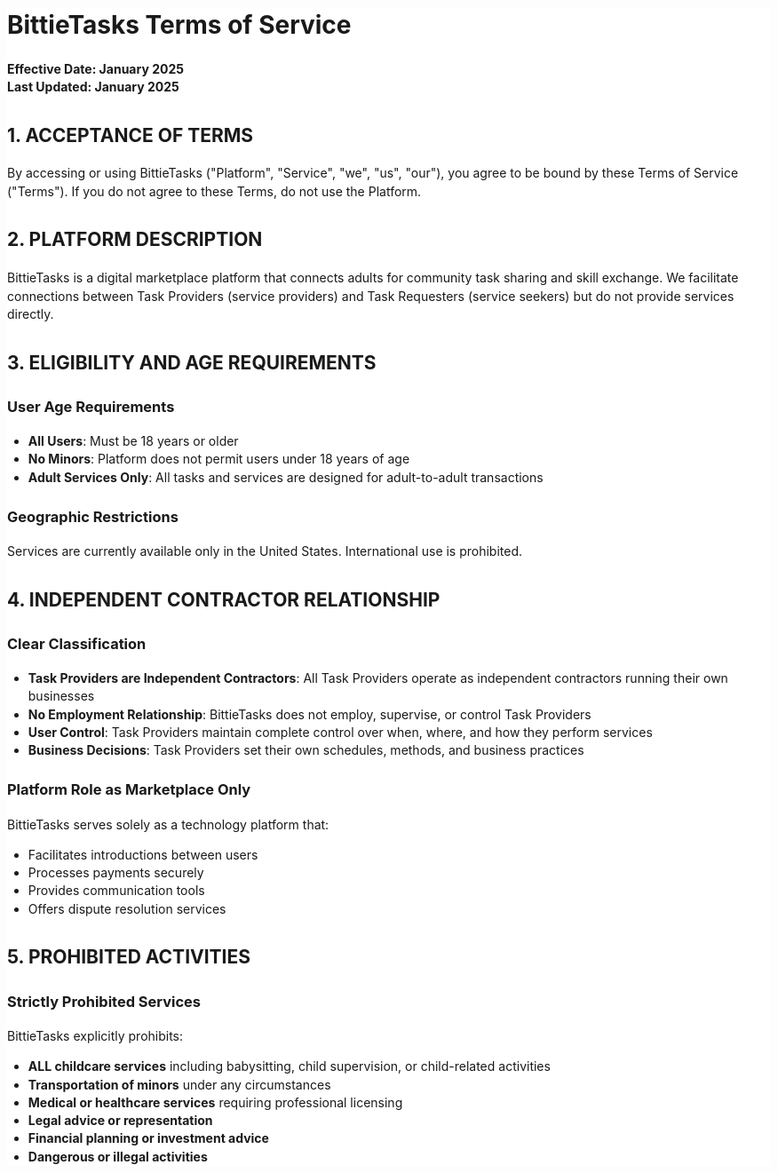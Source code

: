 # BittieTasks Terms of Service

**Effective Date: January 2025**  
**Last Updated: January 2025**

## 1. ACCEPTANCE OF TERMS

By accessing or using BittieTasks ("Platform", "Service", "we", "us", "our"), you agree to be bound by these Terms of Service ("Terms"). If you do not agree to these Terms, do not use the Platform.

## 2. PLATFORM DESCRIPTION

BittieTasks is a digital marketplace platform that connects adults for community task sharing and skill exchange. We facilitate connections between Task Providers (service providers) and Task Requesters (service seekers) but do not provide services directly.

## 3. ELIGIBILITY AND AGE REQUIREMENTS

### User Age Requirements
- **All Users**: Must be 18 years or older
- **No Minors**: Platform does not permit users under 18 years of age
- **Adult Services Only**: All tasks and services are designed for adult-to-adult transactions

### Geographic Restrictions
Services are currently available only in the United States. International use is prohibited.

## 4. INDEPENDENT CONTRACTOR RELATIONSHIP

### Clear Classification
- **Task Providers are Independent Contractors**: All Task Providers operate as independent contractors running their own businesses
- **No Employment Relationship**: BittieTasks does not employ, supervise, or control Task Providers
- **User Control**: Task Providers maintain complete control over when, where, and how they perform services
- **Business Decisions**: Task Providers set their own schedules, methods, and business practices

### Platform Role as Marketplace Only
BittieTasks serves solely as a technology platform that:
- Facilitates introductions between users
- Processes payments securely
- Provides communication tools
- Offers dispute resolution services

## 5. PROHIBITED ACTIVITIES

### Strictly Prohibited Services
BittieTasks explicitly prohibits:
- **ALL childcare services** including babysitting, child supervision, or child-related activities
- **Transportation of minors** under any circumstances
- **Medical or healthcare services** requiring professional licensing
- **Legal advice or representation**
- **Financial planning or investment advice**
- **Dangerous or illegal activities**
